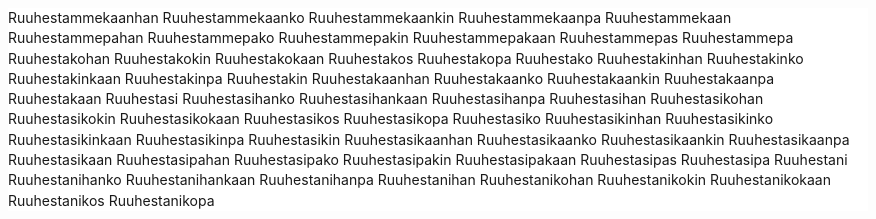 Ruuhestammekaanhan
Ruuhestammekaanko
Ruuhestammekaankin
Ruuhestammekaanpa
Ruuhestammekaan
Ruuhestammepahan
Ruuhestammepako
Ruuhestammepakin
Ruuhestammepakaan
Ruuhestammepas
Ruuhestammepa
Ruuhestakohan
Ruuhestakokin
Ruuhestakokaan
Ruuhestakos
Ruuhestakopa
Ruuhestako
Ruuhestakinhan
Ruuhestakinko
Ruuhestakinkaan
Ruuhestakinpa
Ruuhestakin
Ruuhestakaanhan
Ruuhestakaanko
Ruuhestakaankin
Ruuhestakaanpa
Ruuhestakaan
Ruuhestasi
Ruuhestasihanko
Ruuhestasihankaan
Ruuhestasihanpa
Ruuhestasihan
Ruuhestasikohan
Ruuhestasikokin
Ruuhestasikokaan
Ruuhestasikos
Ruuhestasikopa
Ruuhestasiko
Ruuhestasikinhan
Ruuhestasikinko
Ruuhestasikinkaan
Ruuhestasikinpa
Ruuhestasikin
Ruuhestasikaanhan
Ruuhestasikaanko
Ruuhestasikaankin
Ruuhestasikaanpa
Ruuhestasikaan
Ruuhestasipahan
Ruuhestasipako
Ruuhestasipakin
Ruuhestasipakaan
Ruuhestasipas
Ruuhestasipa
Ruuhestani
Ruuhestanihanko
Ruuhestanihankaan
Ruuhestanihanpa
Ruuhestanihan
Ruuhestanikohan
Ruuhestanikokin
Ruuhestanikokaan
Ruuhestanikos
Ruuhestanikopa